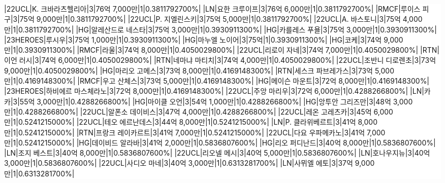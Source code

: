 |22UCL|K. 크바라츠헬리아|3|76억 7,000만|1|0.3811792700%|
|LN|요한 크루이프|3|76억 6,000만|1|0.3811792700%|
|RMCF|루이스 피구|3|75억 9,000만|1|0.3811792700%|
|22UCL|P. 지엘린스키|3|75억 5,000만|1|0.3811792700%|
|22UCL|A. 바스토니|3|75억 4,000만|1|0.3811792700%|
|HG|알레산드로 네스타|3|75억 3,000만|1|0.3930911300%|
|HG|카를레스 푸욜|3|75억 3,000만|1|0.3930911300%|
|23HEROES|루시우|3|75억 1,000만|1|0.3930911300%|
|HG|마누엘 노이어|3|75억|1|0.3930911300%|
|HG|코케|3|74억 9,000만|1|0.3930911300%|
|RMCF|라울|3|74억 8,000만|1|0.4050029800%|
|22UCL|리로이 자네|3|74억 7,000만|1|0.4050029800%|
|RTN|이언 러시|3|74억 6,000만|1|0.4050029800%|
|RTN|네마냐 마티치|3|74억 4,000만|1|0.4050029800%|
|22UCL|조반니 디로렌초|3|73억 9,000만|1|0.4050029800%|
|HG|마리오 고메스|3|73억 8,000만|1|0.4169148300%|
|RTN|세스크 파브레가스|3|73억 5,000만|1|0.4169148300%|
|RMCF|우고 산체스|3|73억 5,000만|1|0.4169148300%|
|HG|메이슨 마운트|3|72억 8,000만|1|0.4169148300%|
|23HEROES|하비에르 마스체라노|3|72억 8,000만|1|0.4169148300%|
|22UCL|주앙 마리우|3|72억 6,000만|1|0.4288266800%|
|LN|카카|3|55억 3,000만|1|0.4288266800%|
|HG|마이클 오언|3|54억 1,000만|1|0.4288266800%|
|HG|앙투안 그리즈만|3|48억 3,000만|1|0.4288266800%|
|22UCL|알폰소 데이비스|3|47억 4,000만|1|0.4288266800%|
|22UCL|레온 고레츠카|3|45억 6,000만|1|0.5241215000%|
|22UCL|테오 에르난데스|3|44억 8,000만|1|0.5241215000%|
|LN|P. 클라위베르트|3|41억 8,000만|1|0.5241215000%|
|RTN|프랑크 레이카르트|3|41억 7,000만|1|0.5241215000%|
|22UCL|다요 우파메카노|3|41억 7,000만|1|0.5241215000%|
|HG|데이비드 알라바|3|41억 2,000만|1|0.5836807600%|
|HG|리오 퍼디난드|3|40억 8,000만|1|0.5836807600%|
|LN|조지 베스트|3|40억 8,000만|1|0.5836807600%|
|22UCL|리오넬 메시|3|40억 5,000만|1|0.5836807600%|
|LN|호나우지뉴|3|40억 3,000만|1|0.5836807600%|
|22UCL|사디오 마네|3|40억 3,000만|1|0.6313281700%|
|LN|사뮈엘 에토|3|37억 9,000만|1|0.6313281700%|